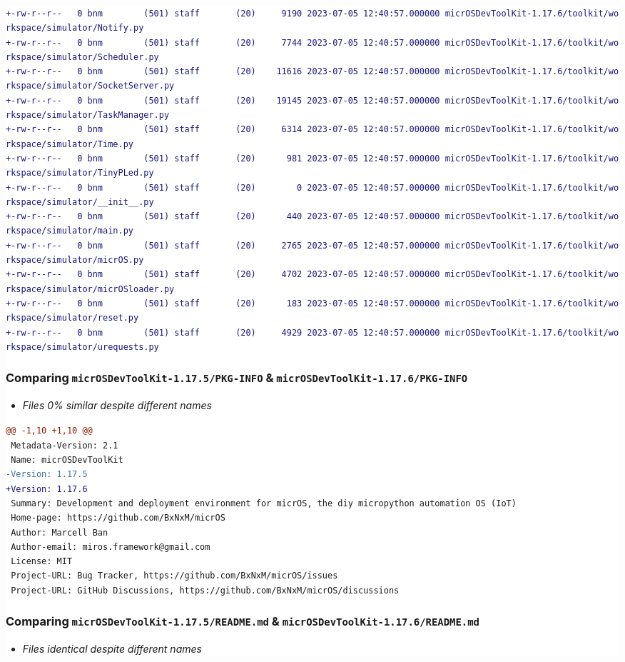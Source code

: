 ```diff
+-rw-r--r--   0 bnm        (501) staff       (20)     9190 2023-07-05 12:40:57.000000 micrOSDevToolKit-1.17.6/toolkit/workspace/simulator/Notify.py
+-rw-r--r--   0 bnm        (501) staff       (20)     7744 2023-07-05 12:40:57.000000 micrOSDevToolKit-1.17.6/toolkit/workspace/simulator/Scheduler.py
+-rw-r--r--   0 bnm        (501) staff       (20)    11616 2023-07-05 12:40:57.000000 micrOSDevToolKit-1.17.6/toolkit/workspace/simulator/SocketServer.py
+-rw-r--r--   0 bnm        (501) staff       (20)    19145 2023-07-05 12:40:57.000000 micrOSDevToolKit-1.17.6/toolkit/workspace/simulator/TaskManager.py
+-rw-r--r--   0 bnm        (501) staff       (20)     6314 2023-07-05 12:40:57.000000 micrOSDevToolKit-1.17.6/toolkit/workspace/simulator/Time.py
+-rw-r--r--   0 bnm        (501) staff       (20)      981 2023-07-05 12:40:57.000000 micrOSDevToolKit-1.17.6/toolkit/workspace/simulator/TinyPLed.py
+-rw-r--r--   0 bnm        (501) staff       (20)        0 2023-07-05 12:40:57.000000 micrOSDevToolKit-1.17.6/toolkit/workspace/simulator/__init__.py
+-rw-r--r--   0 bnm        (501) staff       (20)      440 2023-07-05 12:40:57.000000 micrOSDevToolKit-1.17.6/toolkit/workspace/simulator/main.py
+-rw-r--r--   0 bnm        (501) staff       (20)     2765 2023-07-05 12:40:57.000000 micrOSDevToolKit-1.17.6/toolkit/workspace/simulator/micrOS.py
+-rw-r--r--   0 bnm        (501) staff       (20)     4702 2023-07-05 12:40:57.000000 micrOSDevToolKit-1.17.6/toolkit/workspace/simulator/micrOSloader.py
+-rw-r--r--   0 bnm        (501) staff       (20)      183 2023-07-05 12:40:57.000000 micrOSDevToolKit-1.17.6/toolkit/workspace/simulator/reset.py
+-rw-r--r--   0 bnm        (501) staff       (20)     4929 2023-07-05 12:40:57.000000 micrOSDevToolKit-1.17.6/toolkit/workspace/simulator/urequests.py
```

### Comparing `micrOSDevToolKit-1.17.5/PKG-INFO` & `micrOSDevToolKit-1.17.6/PKG-INFO`

 * *Files 0% similar despite different names*

```diff
@@ -1,10 +1,10 @@
 Metadata-Version: 2.1
 Name: micrOSDevToolKit
-Version: 1.17.5
+Version: 1.17.6
 Summary: Development and deployment environment for micrOS, the diy micropython automation OS (IoT)
 Home-page: https://github.com/BxNxM/micrOS
 Author: Marcell Ban
 Author-email: miros.framework@gmail.com
 License: MIT
 Project-URL: Bug Tracker, https://github.com/BxNxM/micrOS/issues
 Project-URL: GitHub Discussions, https://github.com/BxNxM/micrOS/discussions
```

### Comparing `micrOSDevToolKit-1.17.5/README.md` & `micrOSDevToolKit-1.17.6/README.md`

 * *Files identical despite different names*
